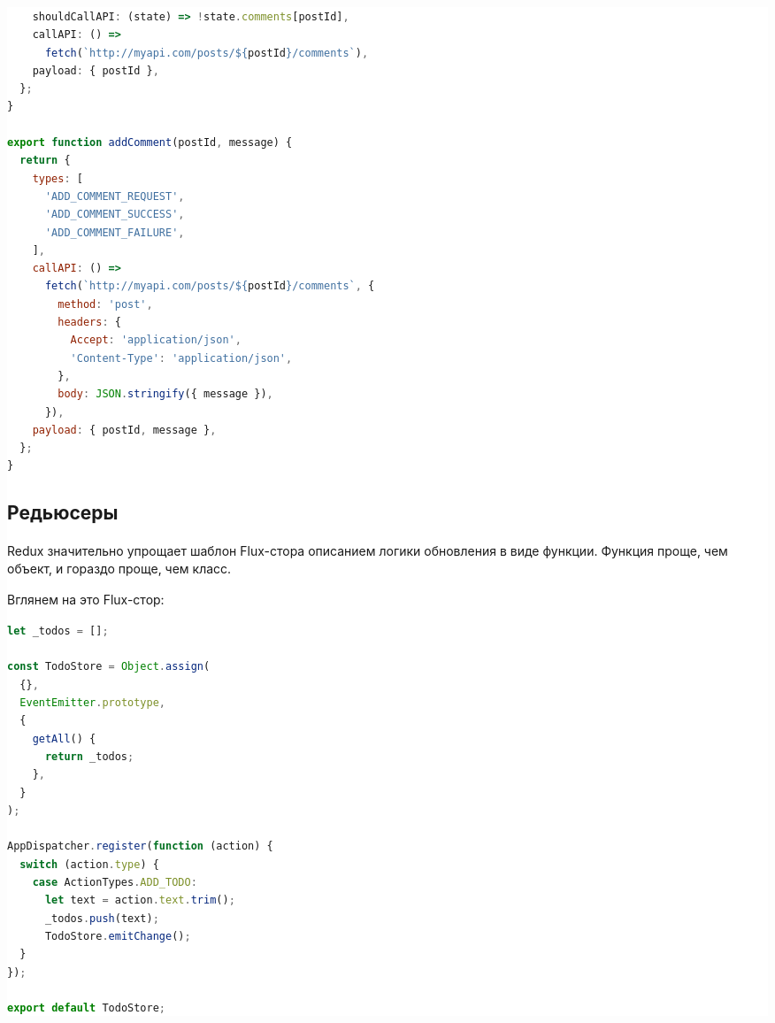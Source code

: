 ```js
    shouldCallAPI: (state) => !state.comments[postId],
    callAPI: () =>
      fetch(`http://myapi.com/posts/${postId}/comments`),
    payload: { postId },
  };
}

export function addComment(postId, message) {
  return {
    types: [
      'ADD_COMMENT_REQUEST',
      'ADD_COMMENT_SUCCESS',
      'ADD_COMMENT_FAILURE',
    ],
    callAPI: () =>
      fetch(`http://myapi.com/posts/${postId}/comments`, {
        method: 'post',
        headers: {
          Accept: 'application/json',
          'Content-Type': 'application/json',
        },
        body: JSON.stringify({ message }),
      }),
    payload: { postId, message },
  };
}
```

## Редьюсеры

Redux значительно упрощает шаблон Flux-стора описанием логики обновления в виде функции. Функция проще, чем объект, и гораздо проще, чем класс.

Вглянем на это Flux-стор:

```js
let _todos = [];

const TodoStore = Object.assign(
  {},
  EventEmitter.prototype,
  {
    getAll() {
      return _todos;
    },
  }
);

AppDispatcher.register(function (action) {
  switch (action.type) {
    case ActionTypes.ADD_TODO:
      let text = action.text.trim();
      _todos.push(text);
      TodoStore.emitChange();
  }
});

export default TodoStore;
```
